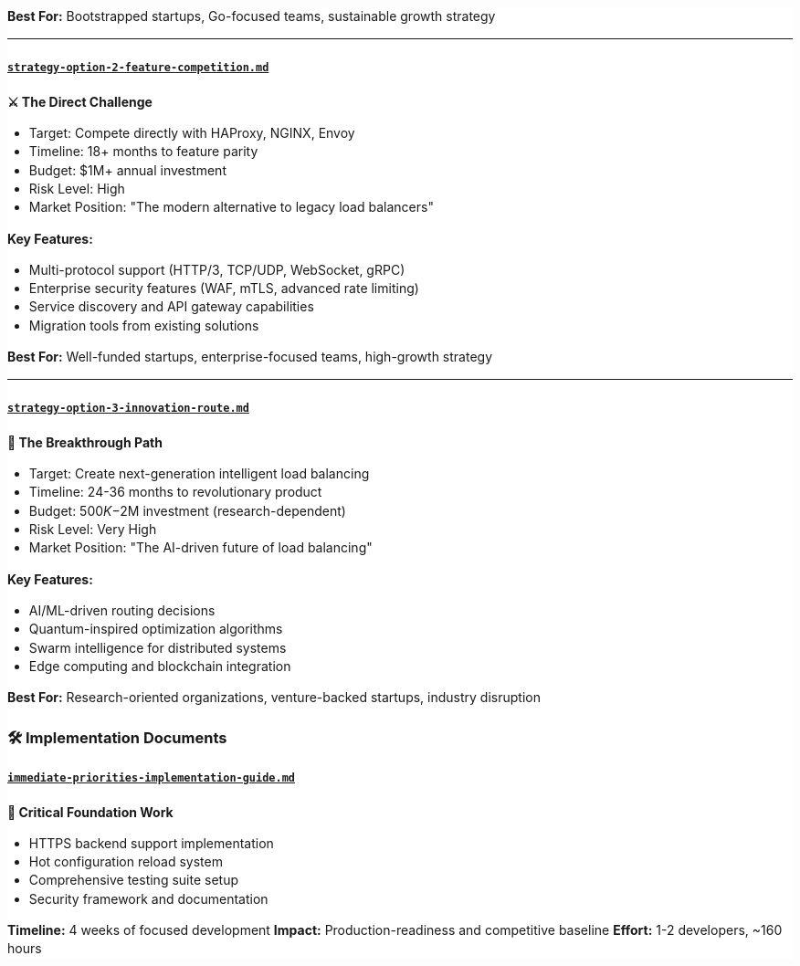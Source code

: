**Best For:** Bootstrapped startups, Go-focused teams, sustainable growth strategy

---

#### [`strategy-option-2-feature-competition.md`](./strategy-option-2-feature-competition.md)
**⚔️ The Direct Challenge**
- Target: Compete directly with HAProxy, NGINX, Envoy
- Timeline: 18+ months to feature parity
- Budget: $1M+ annual investment
- Risk Level: High
- Market Position: "The modern alternative to legacy load balancers"

**Key Features:**
- Multi-protocol support (HTTP/3, TCP/UDP, WebSocket, gRPC)
- Enterprise security features (WAF, mTLS, advanced rate limiting)
- Service discovery and API gateway capabilities
- Migration tools from existing solutions

**Best For:** Well-funded startups, enterprise-focused teams, high-growth strategy

---

#### [`strategy-option-3-innovation-route.md`](./strategy-option-3-innovation-route.md)
**🚀 The Breakthrough Path**
- Target: Create next-generation intelligent load balancing
- Timeline: 24-36 months to revolutionary product
- Budget: $500K-$2M investment (research-dependent)
- Risk Level: Very High
- Market Position: "The AI-driven future of load balancing"

**Key Features:**
- AI/ML-driven routing decisions
- Quantum-inspired optimization algorithms
- Swarm intelligence for distributed systems
- Edge computing and blockchain integration

**Best For:** Research-oriented organizations, venture-backed startups, industry disruption

### 🛠️ Implementation Documents

#### [`immediate-priorities-implementation-guide.md`](./immediate-priorities-implementation-guide.md)
**🚨 Critical Foundation Work**
- HTTPS backend support implementation
- Hot configuration reload system
- Comprehensive testing suite setup
- Security framework and documentation

**Timeline:** 4 weeks of focused development
**Impact:** Production-readiness and competitive baseline
**Effort:** 1-2 developers, ~160 hours
